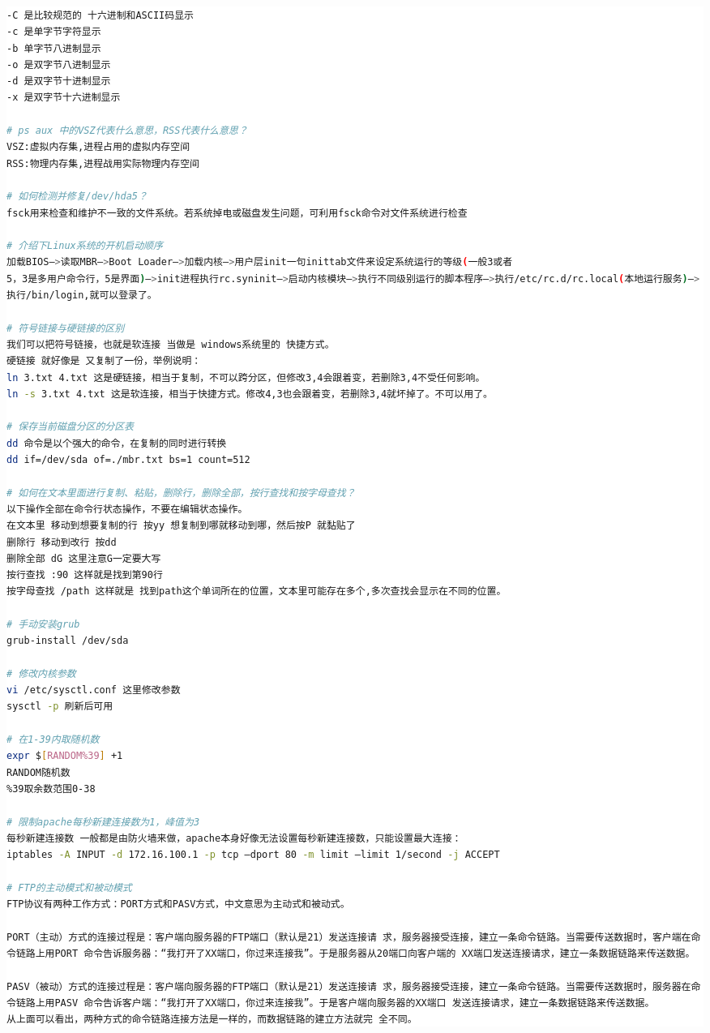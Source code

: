 ```sh
-C 是比较规范的 十六进制和ASCII码显示
-c 是单字节字符显示
-b 单字节八进制显示
-o 是双字节八进制显示
-d 是双字节十进制显示
-x 是双字节十六进制显示

# ps aux 中的VSZ代表什么意思，RSS代表什么意思？
VSZ:虚拟内存集,进程占用的虚拟内存空间
RSS:物理内存集,进程战用实际物理内存空间

# 如何检测并修复/dev/hda5？
fsck用来检查和维护不一致的文件系统。若系统掉电或磁盘发生问题，可利用fsck命令对文件系统进行检查

# 介绍下Linux系统的开机启动顺序
加载BIOS–>读取MBR–>Boot Loader–>加载内核–>用户层init一句inittab文件来设定系统运行的等级(一般3或者
5，3是多用户命令行，5是界面)–>init进程执行rc.syninit–>启动内核模块–>执行不同级别运行的脚本程序–>执行/etc/rc.d/rc.local(本地运行服务)–>执行/bin/login,就可以登录了。

# 符号链接与硬链接的区别
我们可以把符号链接，也就是软连接 当做是 windows系统里的 快捷方式。
硬链接 就好像是 又复制了一份，举例说明：
ln 3.txt 4.txt 这是硬链接，相当于复制，不可以跨分区，但修改3,4会跟着变，若删除3,4不受任何影响。
ln -s 3.txt 4.txt 这是软连接，相当于快捷方式。修改4,3也会跟着变，若删除3,4就坏掉了。不可以用了。

# 保存当前磁盘分区的分区表
dd 命令是以个强大的命令，在复制的同时进行转换
dd if=/dev/sda of=./mbr.txt bs=1 count=512

# 如何在文本里面进行复制、粘贴，删除行，删除全部，按行查找和按字母查找？
以下操作全部在命令行状态操作，不要在编辑状态操作。
在文本里 移动到想要复制的行 按yy 想复制到哪就移动到哪，然后按P 就黏贴了
删除行 移动到改行 按dd
删除全部 dG 这里注意G一定要大写
按行查找 :90 这样就是找到第90行
按字母查找 /path 这样就是 找到path这个单词所在的位置，文本里可能存在多个,多次查找会显示在不同的位置。

# 手动安装grub
grub-install /dev/sda

# 修改内核参数
vi /etc/sysctl.conf 这里修改参数
sysctl -p 刷新后可用

# 在1-39内取随机数
expr $[RANDOM%39] +1
RANDOM随机数
%39取余数范围0-38

# 限制apache每秒新建连接数为1，峰值为3
每秒新建连接数 一般都是由防火墙来做，apache本身好像无法设置每秒新建连接数，只能设置最大连接：
iptables -A INPUT -d 172.16.100.1 -p tcp –dport 80 -m limit –limit 1/second -j ACCEPT

# FTP的主动模式和被动模式
FTP协议有两种工作方式：PORT方式和PASV方式，中文意思为主动式和被动式。

PORT（主动）方式的连接过程是：客户端向服务器的FTP端口（默认是21）发送连接请 求，服务器接受连接，建立一条命令链路。当需要传送数据时，客户端在命令链路上用PORT 命令告诉服务器：“我打开了XX端口，你过来连接我”。于是服务器从20端口向客户端的 XX端口发送连接请求，建立一条数据链路来传送数据。

PASV（被动）方式的连接过程是：客户端向服务器的FTP端口（默认是21）发送连接请 求，服务器接受连接，建立一条命令链路。当需要传送数据时，服务器在命令链路上用PASV 命令告诉客户端：“我打开了XX端口，你过来连接我”。于是客户端向服务器的XX端口 发送连接请求，建立一条数据链路来传送数据。
从上面可以看出，两种方式的命令链路连接方法是一样的，而数据链路的建立方法就完 全不同。

```